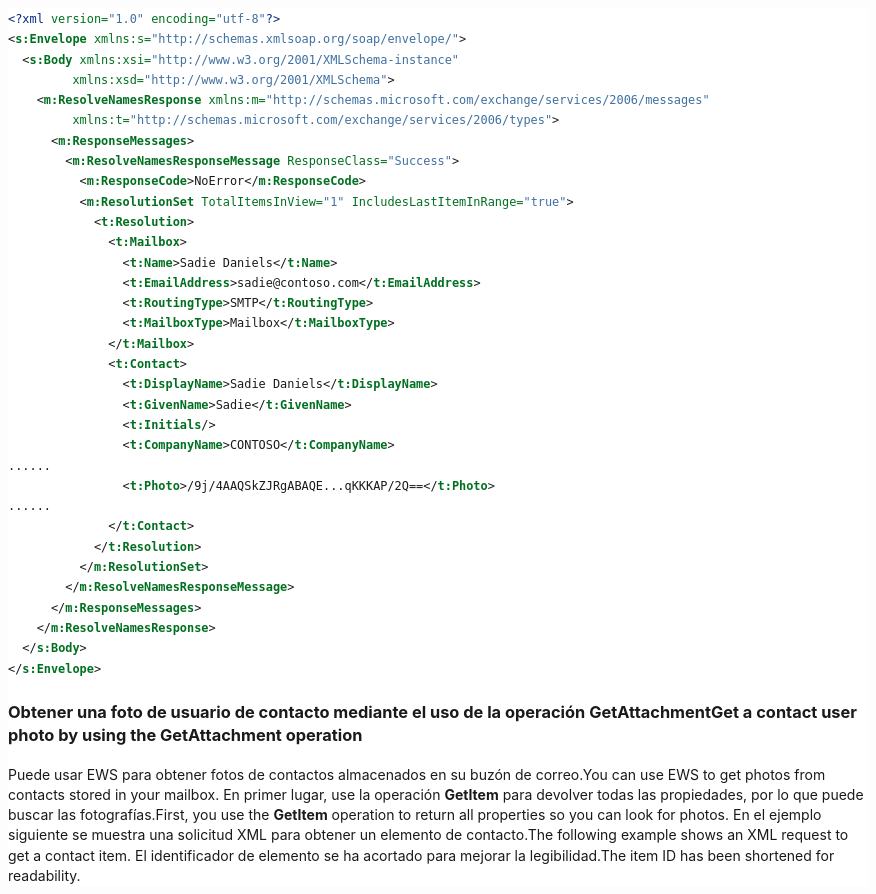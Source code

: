 ```XML
<?xml version="1.0" encoding="utf-8"?>
<s:Envelope xmlns:s="http://schemas.xmlsoap.org/soap/envelope/">
  <s:Body xmlns:xsi="http://www.w3.org/2001/XMLSchema-instance" 
         xmlns:xsd="http://www.w3.org/2001/XMLSchema">
    <m:ResolveNamesResponse xmlns:m="http://schemas.microsoft.com/exchange/services/2006/messages" 
         xmlns:t="http://schemas.microsoft.com/exchange/services/2006/types">
      <m:ResponseMessages>
        <m:ResolveNamesResponseMessage ResponseClass="Success">
          <m:ResponseCode>NoError</m:ResponseCode>
          <m:ResolutionSet TotalItemsInView="1" IncludesLastItemInRange="true">
            <t:Resolution>
              <t:Mailbox>
                <t:Name>Sadie Daniels</t:Name>
                <t:EmailAddress>sadie@contoso.com</t:EmailAddress>
                <t:RoutingType>SMTP</t:RoutingType>
                <t:MailboxType>Mailbox</t:MailboxType>
              </t:Mailbox>
              <t:Contact>
                <t:DisplayName>Sadie Daniels</t:DisplayName>
                <t:GivenName>Sadie</t:GivenName>
                <t:Initials/>
                <t:CompanyName>CONTOSO</t:CompanyName>
......
                <t:Photo>/9j/4AAQSkZJRgABAQE...qKKKAP/2Q==</t:Photo>
......
              </t:Contact>
            </t:Resolution>
          </m:ResolutionSet>
        </m:ResolveNamesResponseMessage>
      </m:ResponseMessages>
    </m:ResolveNamesResponse>
  </s:Body>
</s:Envelope>

```

### <a name="get-a-contact-user-photo-by-using-the-getattachment-operation"></a><span data-ttu-id="6f8b7-178">Obtener una foto de usuario de contacto mediante el uso de la operación GetAttachment</span><span class="sxs-lookup"><span data-stu-id="6f8b7-178">Get a contact user photo by using the GetAttachment operation</span></span>

<span data-ttu-id="6f8b7-179">Puede usar EWS para obtener fotos de contactos almacenados en su buzón de correo.</span><span class="sxs-lookup"><span data-stu-id="6f8b7-179">You can use EWS to get photos from contacts stored in your mailbox.</span></span> <span data-ttu-id="6f8b7-180">En primer lugar, use la operación **GetItem** para devolver todas las propiedades, por lo que puede buscar las fotografías.</span><span class="sxs-lookup"><span data-stu-id="6f8b7-180">First, you use the **GetItem** operation to return all properties so you can look for photos.</span></span> <span data-ttu-id="6f8b7-181">En el ejemplo siguiente se muestra una solicitud XML para obtener un elemento de contacto.</span><span class="sxs-lookup"><span data-stu-id="6f8b7-181">The following example shows an XML request to get a contact item.</span></span> <span data-ttu-id="6f8b7-182">El identificador de elemento se ha acortado para mejorar la legibilidad.</span><span class="sxs-lookup"><span data-stu-id="6f8b7-182">The item ID has been shortened for readability.</span></span> 
  
